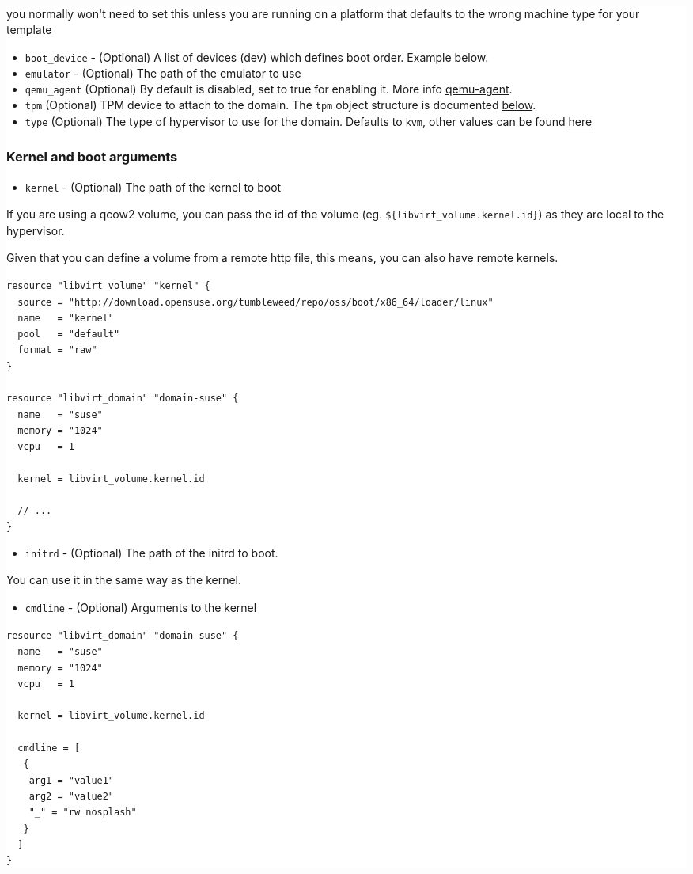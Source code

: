   you normally won't need to set this unless you are running on a platform that
  defaults to the wrong machine type for your template
* `boot_device` - (Optional) A list of devices (dev) which defines boot order. Example
   [below](#define-boot-device-order).
* `emulator` - (Optional) The path of the emulator to use
* `qemu_agent` (Optional) By default is disabled, set to true for enabling it. More info [qemu-agent](https://wiki.libvirt.org/page/Qemu_guest_agent).
* `tpm` (Optional) TPM device to attach to the domain. The `tpm` object structure is documented [below](#tpm-device).
* `type` (Optional) The type of hypervisor to use for the domain.  Defaults to `kvm`, other values can be found [here](https://libvirt.org/formatdomain.html#id1)
### Kernel and boot arguments

* `kernel` - (Optional) The path of the kernel to boot

If you are using a qcow2 volume, you can pass the id of the volume (eg. `${libvirt_volume.kernel.id}`)
as they are local to the hypervisor.

Given that you can define a volume from a remote http file, this means, you can also have remote kernels.

```hcl
resource "libvirt_volume" "kernel" {
  source = "http://download.opensuse.org/tumbleweed/repo/oss/boot/x86_64/loader/linux"
  name   = "kernel"
  pool   = "default"
  format = "raw"
}

resource "libvirt_domain" "domain-suse" {
  name   = "suse"
  memory = "1024"
  vcpu   = 1

  kernel = libvirt_volume.kernel.id

  // ...
}
```

* `initrd` - (Optional) The path of the initrd to boot.

You can use it in the same way as the kernel.

* `cmdline` - (Optional) Arguments to the kernel

```hcl
resource "libvirt_domain" "domain-suse" {
  name   = "suse"
  memory = "1024"
  vcpu   = 1

  kernel = libvirt_volume.kernel.id

  cmdline = [
   {
    arg1 = "value1"
    arg2 = "value2"
    "_" = "rw nosplash"
   }
  ]
}
```
